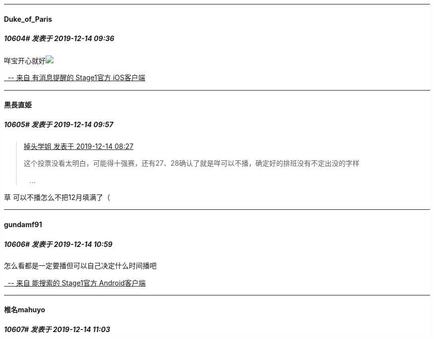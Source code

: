 





-----

####  Duke_of_Paris  
##### 10604#       发表于 2019-12-14 09:36




咩宝开心就好<img src="https://static.saraba1st.com/image/smiley/face2017/069.png" referrerpolicy="no-referrer">

[  -- 来自 有消息提醒的 Stage1官方 iOS客户端](https://itunes.apple.com/fi/app/saraba1st/id1221237470?mt=8)







-----

####  黒長直姫  
##### 10605#       发表于 2019-12-14 09:57



<blockquote><a href="httphttps://bbs.saraba1st.com/2b/forum.php?mod=redirect&amp;goto=findpost&amp;pid=45856314&amp;ptid=1863536" target="_blank">掉头学姐 发表于 2019-12-14 08:27</a>

这个投票没看太明白，可能得十强赛，还有27、28确认了就是咩可以不播，确定好的排班没有不定出没的字样


   ...</blockquote>
草 可以不播怎么不把12月填满了（







-----

####  gundamf91  
##### 10606#       发表于 2019-12-14 10:59




怎么看都是一定要播但可以自己决定什么时间播吧

[  -- 来自 能搜索的 Stage1官方 Android客户端](https://www.coolapk.com/apk/140634)







-----

####  椎名mahuyo  
##### 10607#       发表于 2019-12-14 11:03
